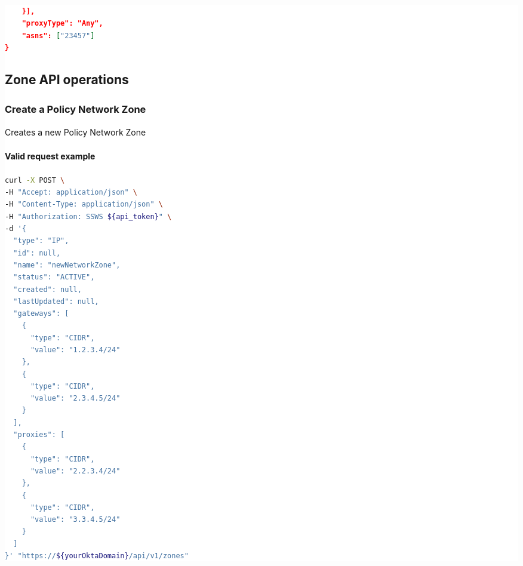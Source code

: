 ```json
    }],
    "proxyType": "Any",
    "asns": ["23457"]
}
```

## Zone API operations

### Create a Policy Network Zone


<ApiOperation method="post" url="/api/v1/zones" />

Creates a new Policy Network Zone

#### Valid request example

```bash
curl -X POST \
-H "Accept: application/json" \
-H "Content-Type: application/json" \
-H "Authorization: SSWS ${api_token}" \
-d '{
  "type": "IP",
  "id": null,
  "name": "newNetworkZone",
  "status": "ACTIVE",
  "created": null,
  "lastUpdated": null,
  "gateways": [
    {
      "type": "CIDR",
      "value": "1.2.3.4/24"
    },
    {
      "type": "CIDR",
      "value": "2.3.4.5/24"
    }
  ],
  "proxies": [
    {
      "type": "CIDR",
      "value": "2.2.3.4/24"
    },
    {
      "type": "CIDR",
      "value": "3.3.4.5/24"
    }
  ]
}' "https://${yourOktaDomain}/api/v1/zones"
```
